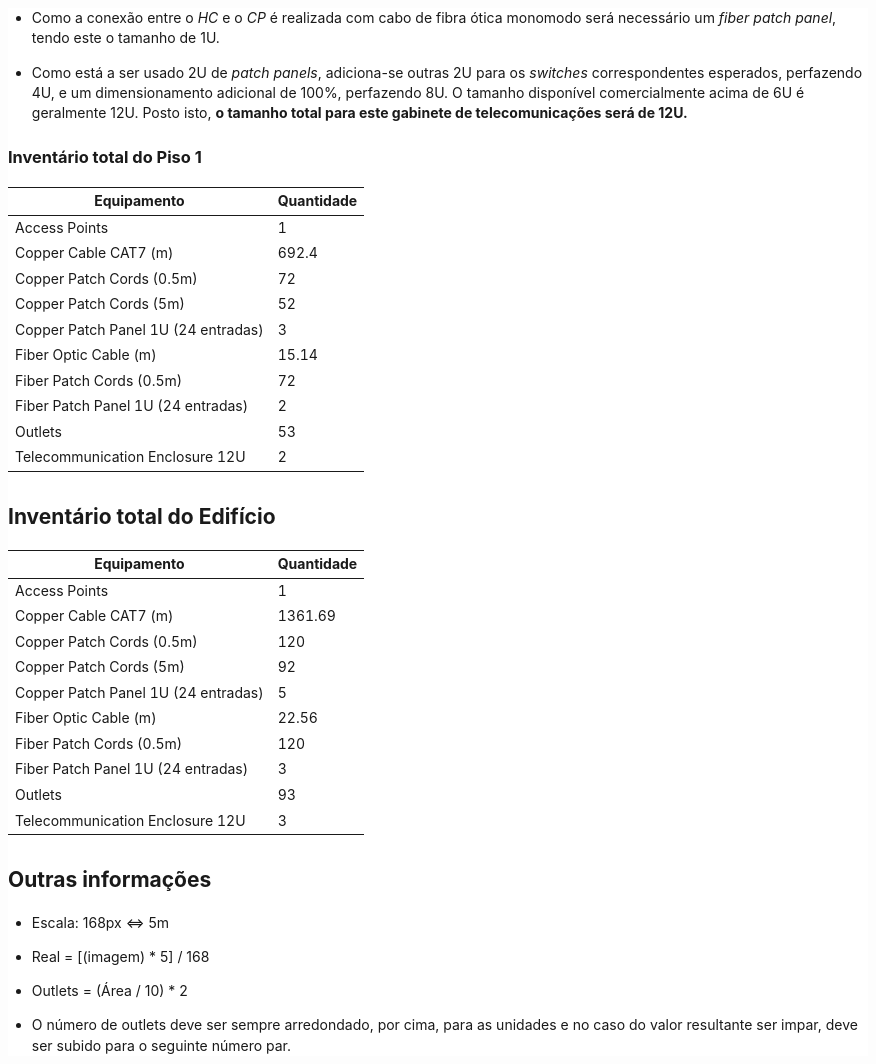 - Como a conexão entre o *HC* e o *CP* é realizada com cabo de fibra ótica monomodo será necessário um *fiber* *patch* *panel*,
  tendo este o tamanho de 1U.

- Como está a ser usado 2U de *patch* *panels*, adiciona-se outras 2U para os *switches* correspondentes esperados,
  perfazendo 4U, e um dimensionamento adicional de 100%, perfazendo 8U. O tamanho disponível comercialmente acima de 6U é geralmente 12U.
  Posto isto, **o tamanho total para este gabinete de telecomunicações será de 12U.**

### Inventário total do Piso 1
| Equipamento                         | Quantidade | 
|-------------------------------------|------------|
| Access Points                       | 1          |
| Copper Cable CAT7 (m)               | 692.4      |
| Copper Patch Cords (0.5m)           | 72         |
| Copper Patch Cords (5m)             | 52         |
| Copper Patch Panel 1U (24 entradas) | 3          |
| Fiber Optic Cable (m)               | 15.14      |
| Fiber Patch Cords (0.5m)            | 72         |
| Fiber Patch Panel 1U (24 entradas)  | 2          |
| Outlets                             | 53         |
| Telecommunication Enclosure 12U     | 2          |

## Inventário total do Edifício
| Equipamento                         | Quantidade | 
|-------------------------------------|------------|
| Access Points                       | 1          |
| Copper Cable CAT7 (m)               | 1361.69    |
| Copper Patch Cords (0.5m)           | 120        |
| Copper Patch Cords (5m)             | 92         |
| Copper Patch Panel 1U (24 entradas) | 5          |
| Fiber Optic Cable (m)               | 22.56      |
| Fiber Patch Cords (0.5m)            | 120        |
| Fiber Patch Panel 1U (24 entradas)  | 3          |
| Outlets                             | 93         |
| Telecommunication Enclosure 12U     | 3          |

## Outras informações
* Escala: 168px ⇔ 5m

* Real = [(imagem) * 5] / 168

* Outlets = (Área / 10) * 2

* O número de outlets deve ser sempre arredondado, por cima, para as unidades e no caso do valor resultante ser impar, deve ser subido para o seguinte número par.